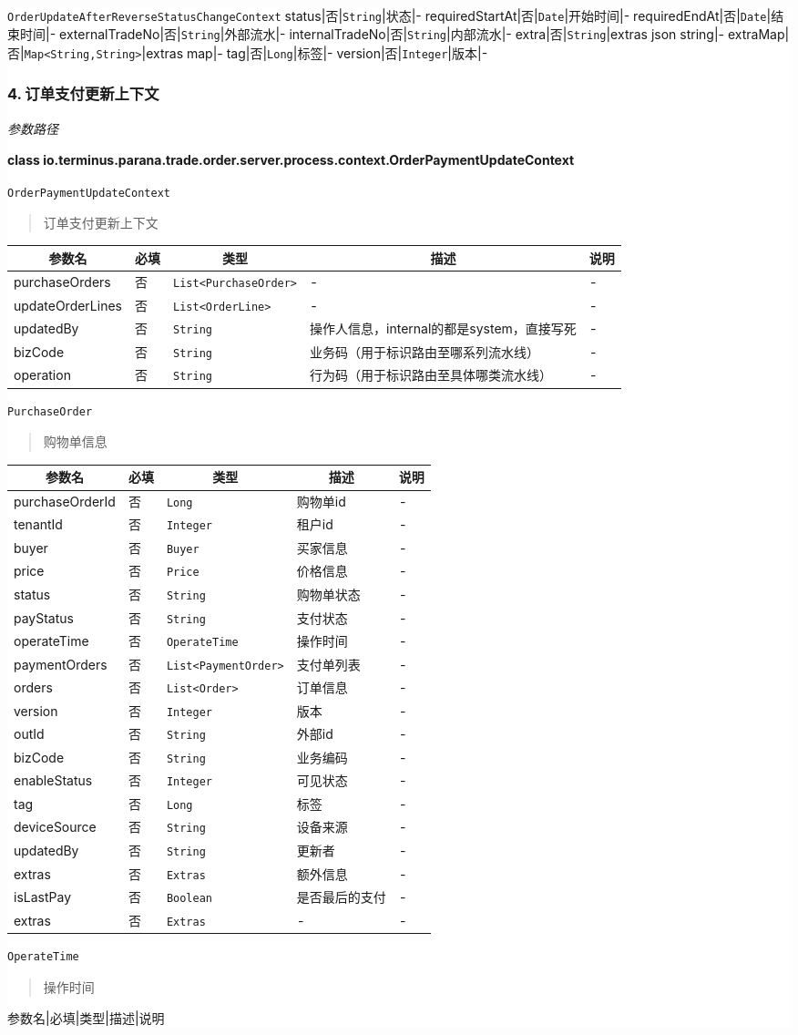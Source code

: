 ``` OrderUpdateAfterReverseStatusChangeContext ```
status|否|``` String ```|状态|-
requiredStartAt|否|``` Date ```|开始时间|-
requiredEndAt|否|``` Date ```|结束时间|-
externalTradeNo|否|``` String ```|外部流水|-
internalTradeNo|否|``` String ```|内部流水|-
extra|否|``` String ```|extras json string|-
extraMap|否|``` Map<String,String> ```|extras map|-
tag|否|``` Long ```|标签|-
version|否|``` Integer ```|版本|-
### 4. 订单支付更新上下文

*参数路径*

**class io.terminus.parana.trade.order.server.process.context.OrderPaymentUpdateContext**



``` OrderPaymentUpdateContext ```

>订单支付更新上下文


参数名|必填|类型|描述|说明
---|---|---|---|---
purchaseOrders|否|``` List<PurchaseOrder> ```|-|-
updateOrderLines|否|``` List<OrderLine> ```|-|-
updatedBy|否|``` String ```|操作人信息，internal的都是system，直接写死|-
bizCode|否|``` String ```|业务码（用于标识路由至哪系列流水线）|-
operation|否|``` String ```|行为码（用于标识路由至具体哪类流水线）|-

``` PurchaseOrder ```

>购物单信息


参数名|必填|类型|描述|说明
---|---|---|---|---
purchaseOrderId|否|``` Long ```|购物单id|-
tenantId|否|``` Integer ```|租户id|-
buyer|否|``` Buyer ```|买家信息|-
price|否|``` Price ```|价格信息|-
status|否|``` String ```|购物单状态|-
payStatus|否|``` String ```|支付状态|-
operateTime|否|``` OperateTime ```|操作时间|-
paymentOrders|否|``` List<PaymentOrder> ```|支付单列表|-
orders|否|``` List<Order> ```|订单信息|-
version|否|``` Integer ```|版本|-
outId|否|``` String ```|外部id|-
bizCode|否|``` String ```|业务编码|-
enableStatus|否|``` Integer ```|可见状态|-
tag|否|``` Long ```|标签|-
deviceSource|否|``` String ```|设备来源|-
updatedBy|否|``` String ```|更新者|-
extras|否|``` Extras ```|额外信息|-
isLastPay|否|``` Boolean ```|是否最后的支付|-
extras|否|``` Extras ```|-|-

``` OperateTime ```

>操作时间


参数名|必填|类型|描述|说明
```